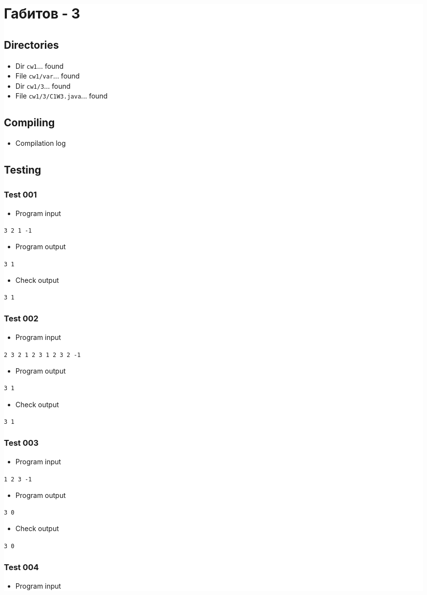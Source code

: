 # Габитов - 3
## Directories
- Dir `cw1`... found
- File `cw1/var`... found
- Dir `cw1/3`... found
- File `cw1/3/C1W3.java`... found
## Compiling
- Compilation log
```

```
## Testing
### Test 001
- Program input
```
3 2 1 -1

```
- Program output
```
3 1
```
- Check output
```
3 1

```
### Test 002
- Program input
```
2 3 2 1 2 3 1 2 3 2 -1

```
- Program output
```
3 1
```
- Check output
```
3 1

```
### Test 003
- Program input
```
1 2 3 -1

```
- Program output
```
3 0
```
- Check output
```
3 0

```
### Test 004
- Program input
```
```